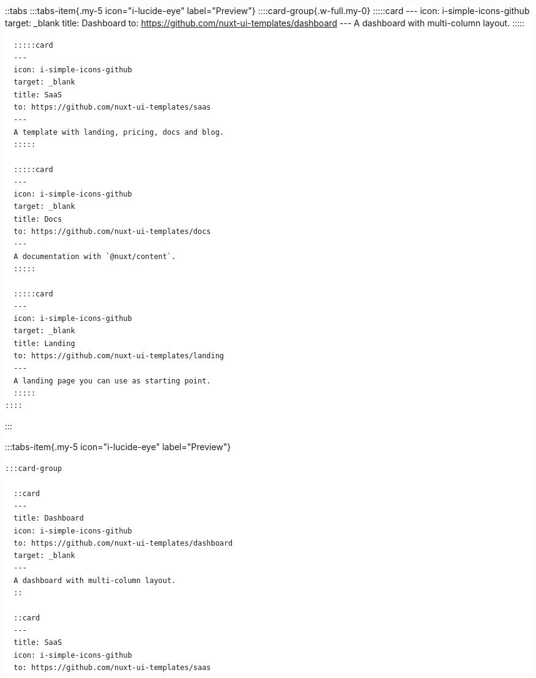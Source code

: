 ::tabs
  :::tabs-item{.my-5 icon="i-lucide-eye" label="Preview"}
    ::::card-group{.w-full.my-0}
      :::::card
      ---
      icon: i-simple-icons-github
      target: _blank
      title: Dashboard
      to: https://github.com/nuxt-ui-templates/dashboard
      ---
      A dashboard with multi-column layout.
      :::::
    
      :::::card
      ---
      icon: i-simple-icons-github
      target: _blank
      title: SaaS
      to: https://github.com/nuxt-ui-templates/saas
      ---
      A template with landing, pricing, docs and blog.
      :::::
    
      :::::card
      ---
      icon: i-simple-icons-github
      target: _blank
      title: Docs
      to: https://github.com/nuxt-ui-templates/docs
      ---
      A documentation with `@nuxt/content`.
      :::::
    
      :::::card
      ---
      icon: i-simple-icons-github
      target: _blank
      title: Landing
      to: https://github.com/nuxt-ui-templates/landing
      ---
      A landing page you can use as starting point.
      :::::
    ::::
  :::

  :::tabs-item{.my-5 icon="i-lucide-eye" label="Preview"}
  ```mdc
  :::card-group
  
    ::card
    ---
    title: Dashboard
    icon: i-simple-icons-github
    to: https://github.com/nuxt-ui-templates/dashboard
    target: _blank
    ---
    A dashboard with multi-column layout.
    ::
  
    ::card
    ---
    title: SaaS
    icon: i-simple-icons-github
    to: https://github.com/nuxt-ui-templates/saas
  ```